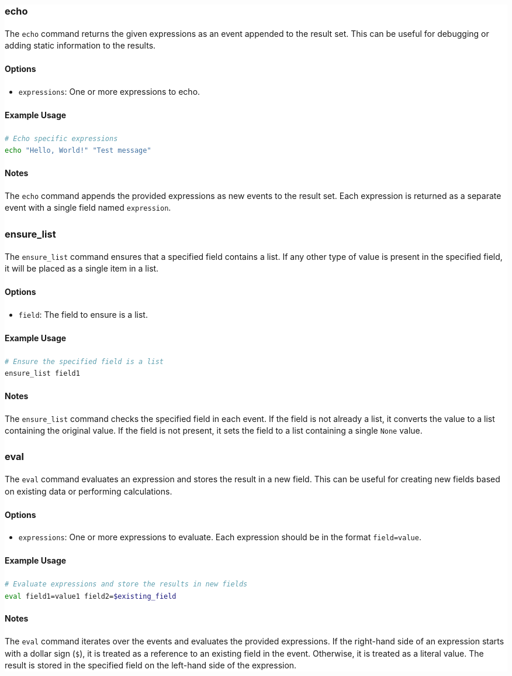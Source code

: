 ### echo
The `echo` command returns the given expressions as an event appended to the result set. This can be useful for debugging or adding static information to the results.

#### Options
* `expressions`: One or more expressions to echo.

#### Example Usage
```bash
# Echo specific expressions
echo "Hello, World!" "Test message"
```

#### Notes
The `echo` command appends the provided expressions as new events to the result set. Each expression is returned as a separate event with a single field named `expression`.

### ensure_list
The `ensure_list` command ensures that a specified field contains a list. If any other type of value is present in the specified field, it will be placed as a single item in a list.

#### Options
* `field`: The field to ensure is a list.

#### Example Usage
```bash
# Ensure the specified field is a list
ensure_list field1
```

#### Notes
The `ensure_list` command checks the specified field in each event. If the field is not already a list, it converts the value to a list containing the original value. If the field is not present, it sets the field to a list containing a single `None` value.

### eval
The `eval` command evaluates an expression and stores the result in a new field. This can be useful for creating new fields based on existing data or performing calculations.

#### Options
* `expressions`: One or more expressions to evaluate. Each expression should be in the format `field=value`.

#### Example Usage
```bash
# Evaluate expressions and store the results in new fields
eval field1=value1 field2=$existing_field
```

#### Notes
The `eval` command iterates over the events and evaluates the provided expressions. If the right-hand side of an expression starts with a dollar sign (`$`), it is treated as a reference to an existing field in the event. Otherwise, it is treated as a literal value. The result is stored in the specified field on the left-hand side of the expression.

